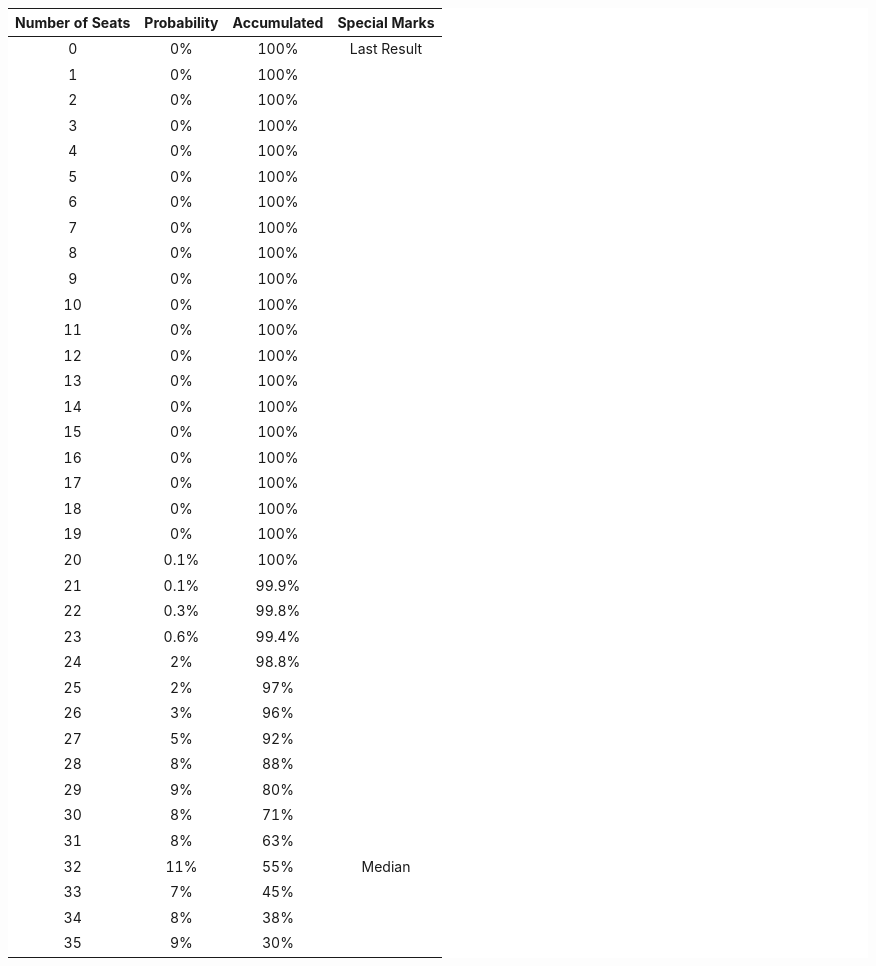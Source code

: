 | Number of Seats | Probability | Accumulated | Special Marks |
|:---------------:|:-----------:|:-----------:|:-------------:|
| 0 | 0% | 100% | Last Result |
| 1 | 0% | 100% |  |
| 2 | 0% | 100% |  |
| 3 | 0% | 100% |  |
| 4 | 0% | 100% |  |
| 5 | 0% | 100% |  |
| 6 | 0% | 100% |  |
| 7 | 0% | 100% |  |
| 8 | 0% | 100% |  |
| 9 | 0% | 100% |  |
| 10 | 0% | 100% |  |
| 11 | 0% | 100% |  |
| 12 | 0% | 100% |  |
| 13 | 0% | 100% |  |
| 14 | 0% | 100% |  |
| 15 | 0% | 100% |  |
| 16 | 0% | 100% |  |
| 17 | 0% | 100% |  |
| 18 | 0% | 100% |  |
| 19 | 0% | 100% |  |
| 20 | 0.1% | 100% |  |
| 21 | 0.1% | 99.9% |  |
| 22 | 0.3% | 99.8% |  |
| 23 | 0.6% | 99.4% |  |
| 24 | 2% | 98.8% |  |
| 25 | 2% | 97% |  |
| 26 | 3% | 96% |  |
| 27 | 5% | 92% |  |
| 28 | 8% | 88% |  |
| 29 | 9% | 80% |  |
| 30 | 8% | 71% |  |
| 31 | 8% | 63% |  |
| 32 | 11% | 55% | Median |
| 33 | 7% | 45% |  |
| 34 | 8% | 38% |  |
| 35 | 9% | 30% |  |